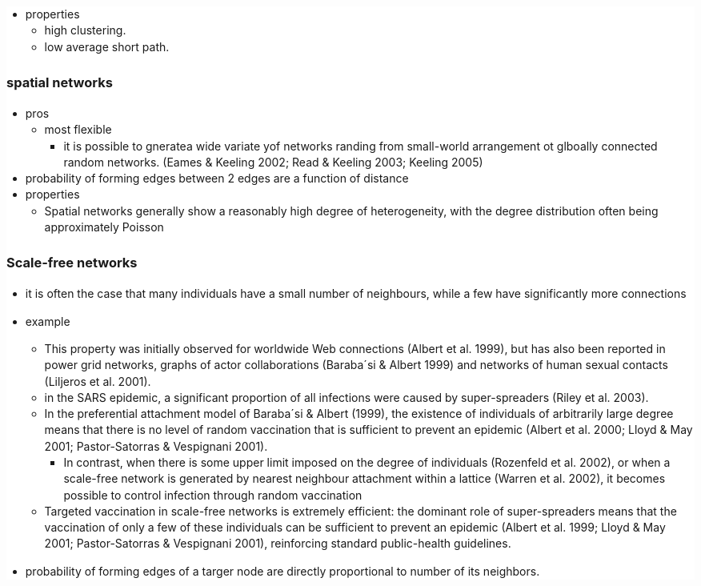 * properties
    * high clustering.
    * low average short path.

### spatial networks
* pros 
    * most flexible
        * it is possible to gneratea wide variate yof networks randing from small-world arrangement
            ot glboally connected random networks.  (Eames & Keeling 2002;
            Read & Keeling 2003; Keeling 2005)
* probability of forming edges between 2 edges are a function of distance
* properties
     * Spatial networks
     generally show a reasonably high degree of heterogeneity, with the degree distribution often
     being approximately Poisson
### Scale-free networks
* it is often the
case that many individuals have a small number of
neighbours, while a few have significantly more
connections

* example
    * This property was initially observed for worldwide Web connections (Albert et al. 1999), but has
     also
     been reported in power grid networks, graphs of actor
     collaborations (Baraba´si & Albert 1999) and networks
     of human sexual contacts (Liljeros et al. 2001).
    * in the SARS epidemic, a significant proportion of
    all infections were caused by super-spreaders (Riley
    et al. 2003).
    * In the preferential attachment model of Baraba´si &
    Albert (1999), the existence of individuals of arbitrarily
    large degree means that there is no level of random
    vaccination that is sufficient to prevent an epidemic
    (Albert et al. 2000; Lloyd & May 2001; Pastor-Satorras &
    Vespignani 2001).
         * In contrast, when there is some
         upper limit imposed on the degree of individuals
         (Rozenfeld et al. 2002), or when a scale-free network
         is generated by nearest neighbour attachment within a
         lattice (Warren et al. 2002), it becomes possible to
         control infection through random vaccination
     * Targeted vaccination in scale-free networks is extremely
     efficient: the dominant role of super-spreaders means
     that the vaccination of only a few of these individuals
     can be sufficient to prevent an epidemic (Albert et al.
     1999; Lloyd & May 2001; Pastor-Satorras & Vespignani
     2001), reinforcing standard public-health guidelines.

* probability of forming edges of a targer node are directly proportional to number of its neighbors.
